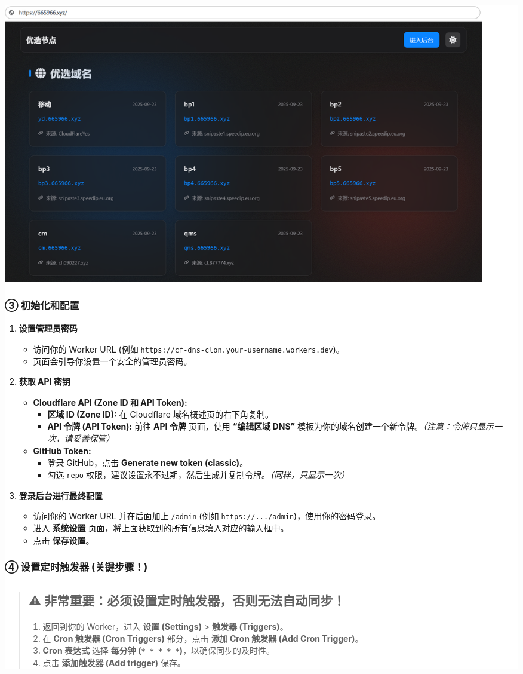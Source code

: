   <img src="./IMG/1.png" width="800" alt="D1 数据库绑定示例">
</p>

### ③ 初始化和配置

1.  **设置管理员密码**
    -   访问你的 Worker URL (例如 `https://cf-dns-clon.your-username.workers.dev`)。
    -   页面会引导你设置一个安全的管理员密码。

2.  **获取 API 密钥**
    -   **Cloudflare API (Zone ID 和 API Token):**
        -   **区域 ID (Zone ID):** 在 Cloudflare 域名概述页的右下角复制。
        -   **API 令牌 (API Token):** 前往 **API 令牌** 页面，使用 **“编辑区域 DNS”** 模板为你的域名创建一个新令牌。*（注意：令牌只显示一次，请妥善保管）*
    -   **GitHub Token:**
        -   登录 [GitHub](https://github.com/settings/tokens/new)，点击 **Generate new token (classic)**。
        -   勾选 `repo` 权限，建议设置永不过期，然后生成并复制令牌。*（同样，只显示一次）*

3.  **登录后台进行最终配置**
    -   访问你的 Worker URL 并在后面加上 `/admin` (例如 `https://.../admin`)，使用你的密码登录。
    -   进入 **系统设置** 页面，将上面获取到的所有信息填入对应的输入框中。
    -   点击 **保存设置**。

### ④ 设置定时触发器 (关键步骤！)

> ## ⚠️ **非常重要：必须设置定时触发器，否则无法自动同步！**
>
> 1.  返回到你的 Worker，进入 **设置 (Settings)** > **触发器 (Triggers)**。
> 2.  在 **Cron 触发器 (Cron Triggers)** 部分，点击 **添加 Cron 触发器 (Add Cron Trigger)**。
> 3.  **Cron 表达式** 选择 **每分钟 (`* * * * *`)**，以确保同步的及时性。
> 4.  点击 **添加触发器 (Add trigger)** 保存。
